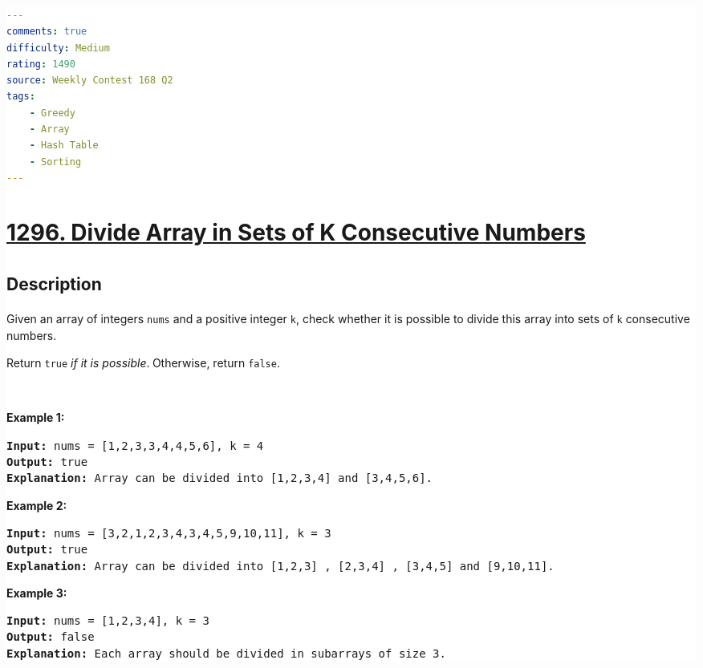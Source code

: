 ```yaml
---
comments: true
difficulty: Medium
rating: 1490
source: Weekly Contest 168 Q2
tags:
    - Greedy
    - Array
    - Hash Table
    - Sorting
---
```




# [1296. Divide Array in Sets of K Consecutive Numbers](https://leetcode.com/problems/divide-array-in-sets-of-k-consecutive-numbers)

## Description



<p>Given an array of integers <code>nums</code> and a positive integer <code>k</code>, check whether it is possible to divide this array into sets of <code>k</code> consecutive numbers.</p>

<p>Return <code>true</code> <em>if it is possible</em>.<strong> </strong>Otherwise, return <code>false</code>.</p>

<p>&nbsp;</p>
<p><strong class="example">Example 1:</strong></p>

<pre>
<strong>Input:</strong> nums = [1,2,3,3,4,4,5,6], k = 4
<strong>Output:</strong> true
<strong>Explanation:</strong> Array can be divided into [1,2,3,4] and [3,4,5,6].
</pre>

<p><strong class="example">Example 2:</strong></p>

<pre>
<strong>Input:</strong> nums = [3,2,1,2,3,4,3,4,5,9,10,11], k = 3
<strong>Output:</strong> true
<strong>Explanation:</strong> Array can be divided into [1,2,3] , [2,3,4] , [3,4,5] and [9,10,11].
</pre>

<p><strong class="example">Example 3:</strong></p>

<pre>
<strong>Input:</strong> nums = [1,2,3,4], k = 3
<strong>Output:</strong> false
<strong>Explanation:</strong> Each array should be divided in subarrays of size 3.
</pre>
